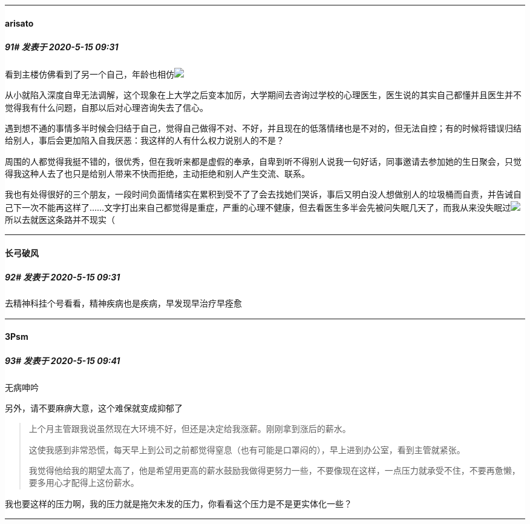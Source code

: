 
-----

####  arisato  
##### 91#       发表于 2020-5-15 09:31




看到主楼仿佛看到了另一个自己，年龄也相仿<img src="https://static.saraba1st.com/image/smiley/face2017/138.png" referrerpolicy="no-referrer">

从小就陷入深度自卑无法调解，这个现象在上大学之后变本加厉，大学期间去咨询过学校的心理医生，医生说的其实自己都懂并且医生并不觉得我有什么问题，自那以后对心理咨询失去了信心。

遇到想不通的事情多半时候会归结于自己，觉得自己做得不对、不好，并且现在的低落情绪也是不对的，但无法自控；有的时候将错误归结给别人，事后会更加陷入自我厌恶：我这样的人有什么权力说别人的不是？

周围的人都觉得我挺不错的，很优秀，但在我听来都是虚假的奉承，自卑到听不得别人说我一句好话，同事邀请去参加她的生日聚会，只觉得我这种人去了也只是给别人带来不快而拒绝，主动拒绝和别人产生交流、联系。

我也有处得很好的三个朋友，一段时间负面情绪实在累积到受不了了会去找她们哭诉，事后又明白没人想做别人的垃圾桶而自责，并告诫自己下一次不能再这样了……文字打出来自己都觉得是重症，严重的心理不健康，但去看医生多半会先被问失眠几天了，而我从来没失眠过<img src="https://static.saraba1st.com/image/smiley/face2017/068.png" referrerpolicy="no-referrer">所以去就医这条路并不现实（







-----

####  长弓破风  
##### 92#       发表于 2020-5-15 09:31




去精神科挂个号看看，精神疾病也是疾病，早发现早治疗早痊愈







-----

####  3Psm  
##### 93#       发表于 2020-5-15 09:41




无病呻吟

另外，请不要麻痹大意，这个难保就变成抑郁了
 <blockquote>上个月主管跟我说虽然现在大环境不好，但还是决定给我涨薪。刚刚拿到涨后的薪水。

这使我感到非常恐慌，每天早上到公司之前都觉得窒息（也有可能是口罩闷的），早上进到办公室，看到主管就紧张。

我觉得他给我的期望太高了，他是希望用更高的薪水鼓励我做得更努力一些，不要像现在这样，一点压力就承受不住，不要再惫懒，要多用心才配得上这份薪水。</blockquote>

我也要这样的压力啊，我的压力就是拖欠未发的压力，你看看这个压力是不是更实体化一些？







-----
